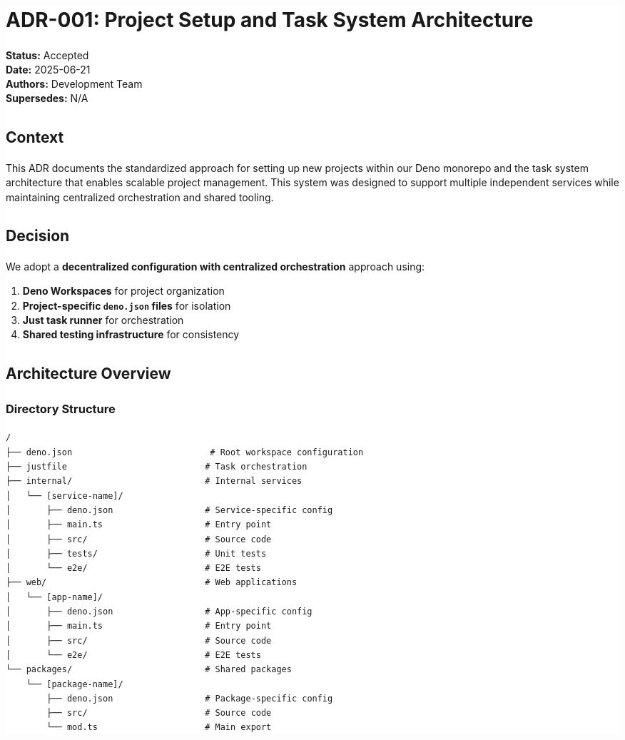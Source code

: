 # ADR-001: Project Setup and Task System Architecture

**Status:** Accepted  
**Date:** 2025-06-21  
**Authors:** Development Team  
**Supersedes:** N/A  

## Context

This ADR documents the standardized approach for setting up new projects within our Deno monorepo and the task system architecture that enables scalable project management. This system was designed to support multiple independent services while maintaining centralized orchestration and shared tooling.

## Decision

We adopt a **decentralized configuration with centralized orchestration** approach using:

1. **Deno Workspaces** for project organization
2. **Project-specific `deno.json` files** for isolation
3. **Just task runner** for orchestration
4. **Shared testing infrastructure** for consistency

## Architecture Overview

### Directory Structure

```
/
├── deno.json                           # Root workspace configuration
├── justfile                           # Task orchestration
├── internal/                          # Internal services
│   └── [service-name]/
│       ├── deno.json                  # Service-specific config
│       ├── main.ts                    # Entry point
│       ├── src/                       # Source code
│       ├── tests/                     # Unit tests
│       └── e2e/                       # E2E tests
├── web/                               # Web applications
│   └── [app-name]/
│       ├── deno.json                  # App-specific config
│       ├── main.ts                    # Entry point
│       ├── src/                       # Source code
│       └── e2e/                       # E2E tests
└── packages/                          # Shared packages
    └── [package-name]/
        ├── deno.json                  # Package-specific config
        ├── src/                       # Source code
        └── mod.ts                     # Main export
```
